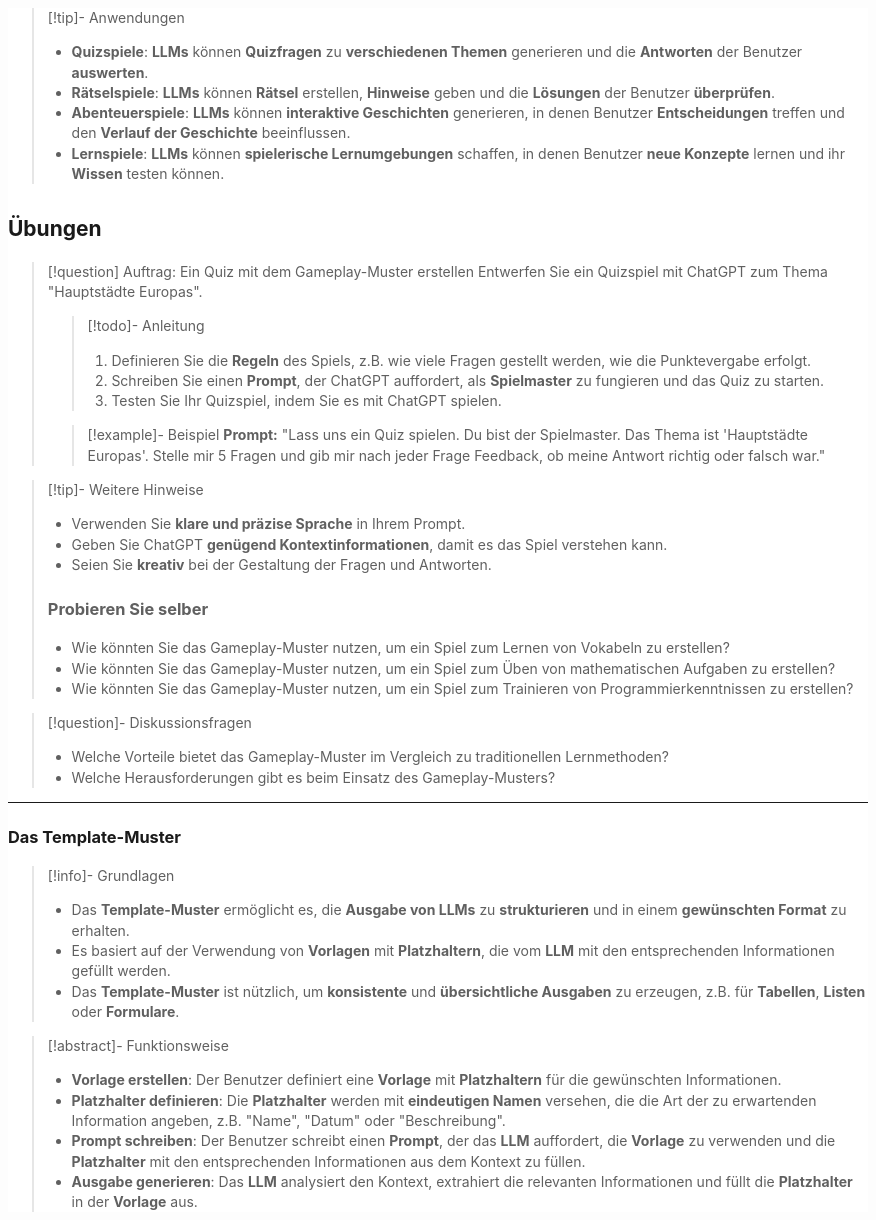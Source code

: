 >[!tip]- Anwendungen
>- **Quizspiele**: **LLMs** können **Quizfragen** zu **verschiedenen Themen** generieren und die **Antworten** der Benutzer **auswerten**.
>- **Rätselspiele**: **LLMs** können **Rätsel** erstellen, **Hinweise** geben und die **Lösungen** der Benutzer **überprüfen**.
>- **Abenteuerspiele**: **LLMs** können **interaktive Geschichten** generieren, in denen Benutzer **Entscheidungen** treffen und den **Verlauf der Geschichte** beeinflussen.
>- **Lernspiele**: **LLMs** können **spielerische Lernumgebungen** schaffen, in denen Benutzer **neue Konzepte** lernen und ihr **Wissen** testen können.

## Übungen 
>[!question] Auftrag:  Ein Quiz mit dem Gameplay-Muster erstellen
>Entwerfen Sie ein Quizspiel mit ChatGPT zum Thema "Hauptstädte Europas".
>>[!todo]- Anleitung 
>>1. Definieren Sie die **Regeln** des Spiels, z.B. wie viele Fragen gestellt werden, wie die Punktevergabe erfolgt.
>>2. Schreiben Sie einen **Prompt**, der ChatGPT auffordert, als **Spielmaster** zu fungieren und das Quiz zu starten.
>>3. Testen Sie Ihr Quizspiel, indem Sie es mit ChatGPT spielen.
>
>>[!example]- Beispiel
>>**Prompt:** "Lass uns ein Quiz spielen. Du bist der Spielmaster. Das Thema ist 'Hauptstädte Europas'. Stelle mir 5 Fragen und gib mir nach jeder Frage Feedback, ob meine Antwort richtig oder falsch war."

>[!tip]- Weitere Hinweise
>- Verwenden Sie **klare und präzise Sprache** in Ihrem Prompt.
>- Geben Sie ChatGPT **genügend Kontextinformationen**, damit es das Spiel verstehen kann.
>- Seien Sie **kreativ** bei der Gestaltung der Fragen und Antworten.
>### Probieren Sie selber
>- Wie könnten Sie das Gameplay-Muster nutzen, um ein Spiel zum Lernen von Vokabeln zu erstellen?
>- Wie könnten Sie das Gameplay-Muster nutzen, um ein Spiel zum Üben von mathematischen Aufgaben zu erstellen?
>- Wie könnten Sie das Gameplay-Muster nutzen, um ein Spiel zum Trainieren von Programmierkenntnissen zu erstellen?

> [!question]- Diskussionsfragen
>- Welche Vorteile bietet das Gameplay-Muster im Vergleich zu traditionellen Lernmethoden?
>- Welche Herausforderungen gibt es beim Einsatz des Gameplay-Musters?

---

### Das Template-Muster
>[!info]- Grundlagen
>- Das **Template-Muster** ermöglicht es, die **Ausgabe von LLMs** zu **strukturieren** und in einem **gewünschten Format** zu erhalten.
>- Es basiert auf der Verwendung von **Vorlagen** mit **Platzhaltern**, die vom **LLM** mit den entsprechenden Informationen gefüllt werden.
>- Das **Template-Muster** ist nützlich, um **konsistente** und **übersichtliche Ausgaben** zu erzeugen, z.B. für **Tabellen**, **Listen** oder **Formulare**.

>[!abstract]- Funktionsweise
>- **Vorlage erstellen**: Der Benutzer definiert eine **Vorlage** mit **Platzhaltern** für die gewünschten Informationen.
>- **Platzhalter definieren**: Die **Platzhalter** werden mit **eindeutigen Namen** versehen, die die Art der zu erwartenden Information angeben, z.B. "Name", "Datum" oder "Beschreibung".
>- **Prompt schreiben**: Der Benutzer schreibt einen **Prompt**, der das **LLM** auffordert, die **Vorlage** zu verwenden und die **Platzhalter** mit den entsprechenden Informationen aus dem Kontext zu füllen.
>- **Ausgabe generieren**: Das **LLM** analysiert den Kontext, extrahiert die relevanten Informationen und füllt die **Platzhalter** in der **Vorlage** aus.
